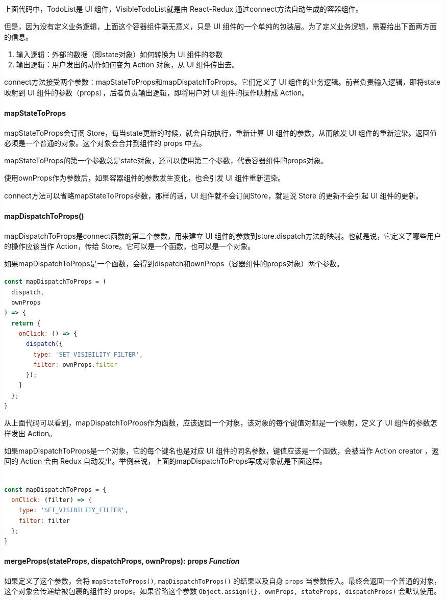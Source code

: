上面代码中，TodoList是 UI 组件，VisibleTodoList就是由 React-Redux 通过connect方法自动生成的容器组件。  

但是，因为没有定义业务逻辑，上面这个容器组件毫无意义，只是 UI 组件的一个单纯的包装层。为了定义业务逻辑，需要给出下面两方面的信息。  

1. 输入逻辑：外部的数据（即state对象）如何转换为 UI 组件的参数
2. 输出逻辑：用户发出的动作如何变为 Action 对象，从 UI 组件传出去。

connect方法接受两个参数：mapStateToProps和mapDispatchToProps。它们定义了 UI 组件的业务逻辑。前者负责输入逻辑，即将state映射到 UI 组件的参数（props），后者负责输出逻辑，即将用户对 UI 组件的操作映射成 Action。

#### mapStateToProps

mapStateToProps会订阅 Store，每当state更新的时候，就会自动执行，重新计算 UI 组件的参数，从而触发 UI 组件的重新渲染。返回值必须是一个普通的对象。这个对象会合并到组件的 props 中去。

mapStateToProps的第一个参数总是state对象，还可以使用第二个参数，代表容器组件的props对象。  

使用ownProps作为参数后，如果容器组件的参数发生变化，也会引发 UI 组件重新渲染。  

connect方法可以省略mapStateToProps参数，那样的话，UI 组件就不会订阅Store，就是说 Store 的更新不会引起 UI 组件的更新。


#### mapDispatchToProps()

mapDispatchToProps是connect函数的第二个参数，用来建立 UI 组件的参数到store.dispatch方法的映射。也就是说，它定义了哪些用户的操作应该当作 Action，传给 Store。它可以是一个函数，也可以是一个对象。  

如果mapDispatchToProps是一个函数，会得到dispatch和ownProps（容器组件的props对象）两个参数。  

```javascript
const mapDispatchToProps = (
  dispatch,
  ownProps
) => {
  return {
    onClick: () => {
      dispatch({
        type: 'SET_VISIBILITY_FILTER',
        filter: ownProps.filter
      });
    }
  };
}
```  

从上面代码可以看到，mapDispatchToProps作为函数，应该返回一个对象，该对象的每个键值对都是一个映射，定义了 UI 组件的参数怎样发出 Action。  

如果mapDispatchToProps是一个对象，它的每个键名也是对应 UI 组件的同名参数，键值应该是一个函数，会被当作 Action creator ，返回的 Action 会由 Redux 自动发出。举例来说，上面的mapDispatchToProps写成对象就是下面这样。  

```javascript

const mapDispatchToProps = {
  onClick: (filter) => {
    type: 'SET_VISIBILITY_FILTER',
    filter: filter
  };
}
```


#### mergeProps(stateProps, dispatchProps, ownProps): props *Function*

如果定义了这个参数，会将 `mapStateToProps()`, `mapDispatchToProps()` 的结果以及自身 `props`
当参数传入。最终会返回一个普通的对象，这个对象会传递给被包裹的组件的 props。如果省略这个参数
`Object.assign({}, ownProps, stateProps, dispatchProps)` 会默认使用。  

